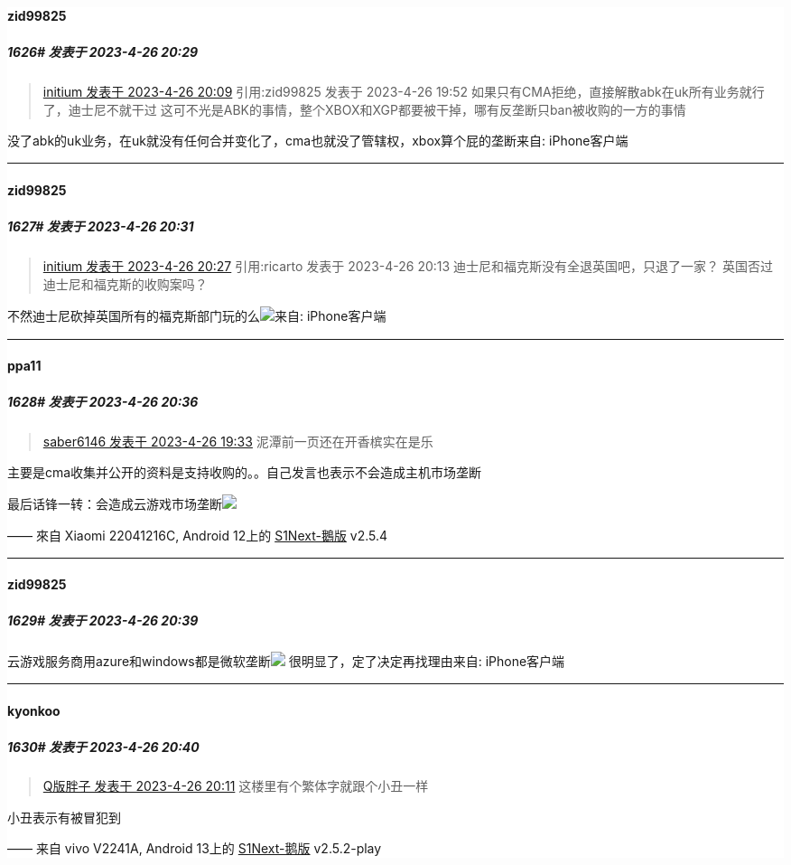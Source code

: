 ####  zid99825  
##### 1626#       发表于 2023-4-26 20:29

<blockquote><a href="httphttps://bbs.saraba1st.com/2b/forum.php?mod=redirect&amp;goto=findpost&amp;pid=60624817&amp;ptid=2098070" target="_blank"> initium 发表于 2023-4-26 20:09</a> 引用:zid99825 发表于 2023-4-26 19:52 如果只有CMA拒绝，直接解散abk在uk所有业务就行了，迪士尼不就干过 这可不光是ABK的事情，整个XBOX和XGP都要被干掉，哪有反垄断只ban被收购的一方的事情 </blockquote>
没了abk的uk业务，在uk就没有任何合并变化了，cma也就没了管辖权，xbox算个屁的垄断来自: iPhone客户端

*****

####  zid99825  
##### 1627#       发表于 2023-4-26 20:31

<blockquote><a href="httphttps://bbs.saraba1st.com/2b/forum.php?mod=redirect&amp;goto=findpost&amp;pid=60625050&amp;ptid=2098070" target="_blank"> initium 发表于 2023-4-26 20:27</a> 引用:ricarto 发表于 2023-4-26 20:13 迪士尼和福克斯没有全退英国吧，只退了一家？ 英国否过迪士尼和福克斯的收购案吗？ </blockquote>
不然迪士尼砍掉英国所有的福克斯部门玩的么<img src="https://static.saraba1st.com/image/smiley/face2017/067.png" referrerpolicy="no-referrer">来自: iPhone客户端


*****

####  ppa11  
##### 1628#       发表于 2023-4-26 20:36

<blockquote><a href="httphttps://bbs.saraba1st.com/2b/forum.php?mod=redirect&amp;goto=findpost&amp;pid=60624304&amp;ptid=2098070" target="_blank">saber6146 发表于 2023-4-26 19:33</a>
泥潭前一页还在开香槟实在是乐</blockquote>
主要是cma收集并公开的资料是支持收购的。。自己发言也表示不会造成主机市场垄断

最后话锋一转：会造成云游戏市场垄断<img src="https://static.saraba1st.com/image/smiley/face2017/066.png" referrerpolicy="no-referrer">

—— 來自 Xiaomi 22041216C, Android 12上的 [S1Next-鵝版](https://github.com/ykrank/S1-Next/releases) v2.5.4

*****

####  zid99825  
##### 1629#       发表于 2023-4-26 20:39

云游戏服务商用azure和windows都是微软垄断<img src="https://static.saraba1st.com/image/smiley/face2017/067.png" referrerpolicy="no-referrer">
很明显了，定了决定再找理由来自: iPhone客户端

*****

####  kyonkoo  
##### 1630#       发表于 2023-4-26 20:40

<blockquote><a href="httphttps://bbs.saraba1st.com/2b/forum.php?mod=redirect&amp;goto=findpost&amp;pid=60624845&amp;ptid=2098070" target="_blank">Q版胖子 发表于 2023-4-26 20:11</a>
这楼里有个繁体字就跟个小丑一样</blockquote>
小丑表示有被冒犯到

—— 来自 vivo V2241A, Android 13上的 [S1Next-鹅版](https://github.com/ykrank/S1-Next/releases) v2.5.2-play
